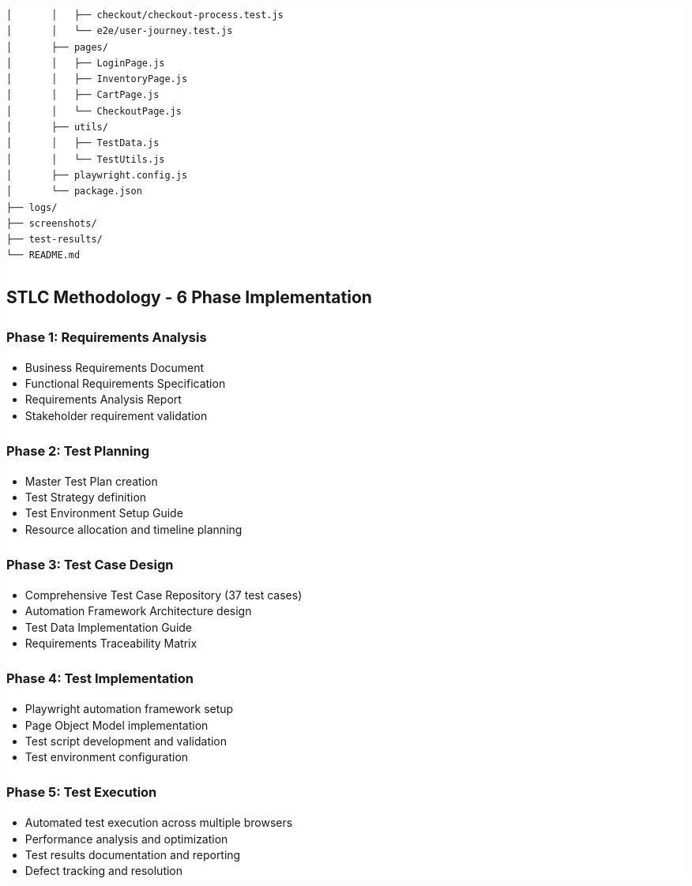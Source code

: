 ```
│       │   ├── checkout/checkout-process.test.js
│       │   └── e2e/user-journey.test.js
│       ├── pages/
│       │   ├── LoginPage.js
│       │   ├── InventoryPage.js
│       │   ├── CartPage.js
│       │   └── CheckoutPage.js
│       ├── utils/
│       │   ├── TestData.js
│       │   └── TestUtils.js
│       ├── playwright.config.js
│       └── package.json
├── logs/
├── screenshots/
├── test-results/
└── README.md
```

## STLC Methodology - 6 Phase Implementation

### Phase 1: Requirements Analysis

- Business Requirements Document
- Functional Requirements Specification
- Requirements Analysis Report
- Stakeholder requirement validation

### Phase 2: Test Planning

- Master Test Plan creation
- Test Strategy definition
- Test Environment Setup Guide
- Resource allocation and timeline planning

### Phase 3: Test Case Design

- Comprehensive Test Case Repository (37 test cases)
- Automation Framework Architecture design
- Test Data Implementation Guide
- Requirements Traceability Matrix

### Phase 4: Test Implementation

- Playwright automation framework setup
- Page Object Model implementation
- Test script development and validation
- Test environment configuration

### Phase 5: Test Execution

- Automated test execution across multiple browsers
- Performance analysis and optimization
- Test results documentation and reporting
- Defect tracking and resolution
